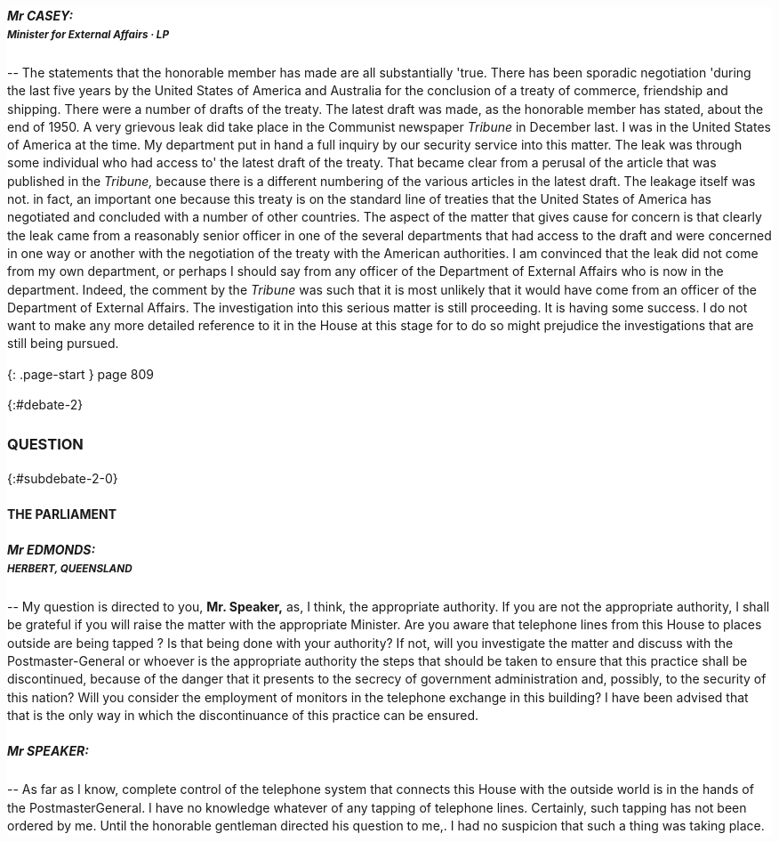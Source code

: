 ##### Mr CASEY:<br><small class="text-muted">Minister for External Affairs &middot; LP</small>

-- The statements that the honorable member has made are all substantially 'true. There has been sporadic negotiation 'during the last five years by the United States of America and Australia for the conclusion of a treaty of commerce, friendship and shipping. There were a number of drafts of the treaty. The latest draft was made, as the  honorable member has stated, about the end of 1950. A very grievous leak did take place in the Communist newspaper  *Tribune*  in December last. I was in the United States of America at the time. My department put in hand a full inquiry by our security service into this matter. The leak was through some individual who had access to' the latest draft of the treaty. That became clear from a perusal of the article that was published in the  *Tribune,*  because there is a different numbering of the various articles in the latest draft. The leakage itself was not. in fact, an important one because this treaty is on the standard line of treaties that the United States of America has negotiated and concluded with a number of other countries. The aspect of the matter that gives cause for concern is that clearly the leak came from a reasonably senior officer in one of the several departments that had access to the draft and were concerned in one way or another with the negotiation of the treaty with the American authorities. I am convinced that the leak did not come from my own department, or perhaps I should say from any officer of the Department of External Affairs who is now in the department. Indeed, the comment by the  *Tribune*  was such that it is most unlikely that it would have come from an officer of the Department of External Affairs. The investigation into this serious matter is still proceeding. It is having some success. I do not want to make any more detailed reference to it in the House at this stage for to do so might prejudice the investigations that are still being pursued. 

{: .page-start }
page 809

{:#debate-2}
### QUESTION

{:#subdebate-2-0}
#### THE PARLIAMENT

##### Mr EDMONDS:<br><small class="text-muted">HERBERT, QUEENSLAND</small>

-- My question is directed to you,  **Mr. Speaker,**  as, I think, the appropriate authority. If you are not the appropriate authority, I shall be grateful if you will raise the matter with the appropriate Minister. Are you aware that telephone lines from this House to places outside are being tapped ? Is that being done with your authority? If not, will you investigate the matter and discuss with the Postmaster-General or whoever is the appropriate authority the steps that should be taken to ensure that this practice shall be discontinued, because of the danger that it presents to the secrecy of government administration and, possibly, to the security of this nation? Will you consider the employment of monitors in the telephone exchange in this building? I have been advised that that is the only way in which the discontinuance of this practice can be ensured. 

##### Mr SPEAKER:

-- As far as I know, complete control of the telephone system that connects this House with the outside world is in the hands of the PostmasterGeneral. I have no knowledge whatever of any tapping of telephone lines. Certainly, such tapping has not been ordered by me. Until the honorable gentleman directed his question to me,. I had no suspicion that such a thing was taking place. 
